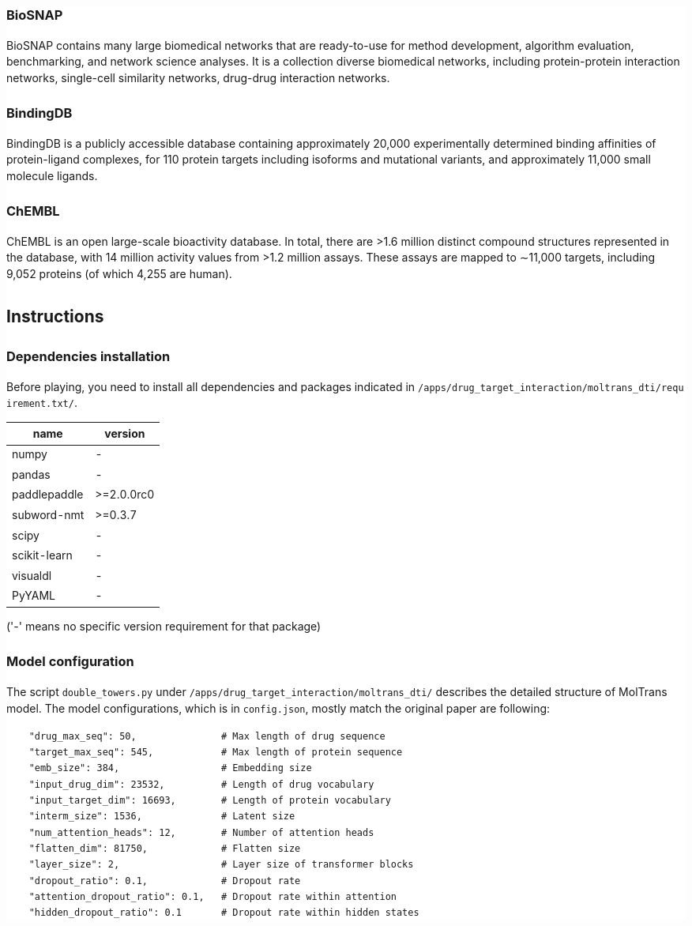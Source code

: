 ### BioSNAP

BioSNAP contains many large biomedical networks that are ready-to-use for method development, algorithm evaluation, benchmarking, and network science analyses. It is a collection diverse biomedical networks, including protein-protein interaction networks, single-cell similarity networks, drug-drug interaction networks.

### BindingDB

BindingDB is a publicly accessible database containing approximately 20,000 experimentally determined binding affinities of protein-ligand complexes, for 110 protein targets including isoforms and mutational variants, and approximately 11,000 small molecule ligands.

### ChEMBL

ChEMBL is an open large-scale bioactivity database. In total, there are >1.6 million distinct compound structures represented in the database, with 14 million activity values from >1.2 million assays. These assays are mapped to ∼11,000 targets, including 9,052 proteins (of which 4,255 are human).

## Instructions

### Dependencies installation

Before playing, you need to install all dependencies and packages indicated in `/apps/drug_target_interaction/moltrans_dti/requirement.txt/`.

| name         | version |
| ------------ | ---- |
| numpy        | - |
| pandas       | - |
| paddlepaddle | \>=2.0.0rc0 |
| subword-nmt  | \>=0.3.7 |
| scipy        | - |
| scikit-learn | - |
| visualdl     | - |
| PyYAML       | - |

('-' means no specific version requirement for that package)

### Model configuration

The script `double_towers.py` under `/apps/drug_target_interaction/moltrans_dti/` describes the detailed structure of MolTrans model. The model configurations, which is in `config.json`, mostly match the original paper are following:

```txt
    "drug_max_seq": 50,               # Max length of drug sequence
    "target_max_seq": 545,            # Max length of protein sequence
    "emb_size": 384,                  # Embedding size
    "input_drug_dim": 23532,          # Length of drug vocabulary
    "input_target_dim": 16693,        # Length of protein vocabulary
    "interm_size": 1536,              # Latent size
    "num_attention_heads": 12,        # Number of attention heads
    "flatten_dim": 81750,             # Flatten size 
    "layer_size": 2,                  # Layer size of transformer blocks
    "dropout_ratio": 0.1,             # Dropout rate
    "attention_dropout_ratio": 0.1,   # Dropout rate within attention
    "hidden_dropout_ratio": 0.1       # Dropout rate within hidden states
```
